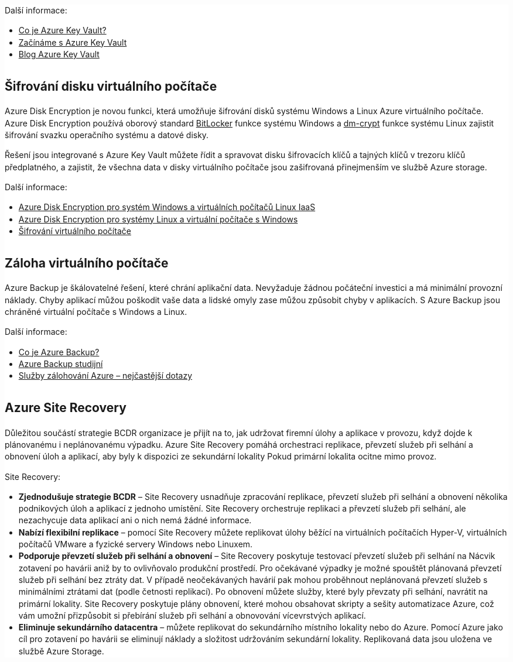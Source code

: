 Další informace:

* [Co je Azure Key Vault?](../key-vault/key-vault-whatis.md)
* [Začínáme s Azure Key Vault](../key-vault/key-vault-get-started.md)
* [Blog Azure Key Vault](https://blogs.technet.microsoft.com/kv/)

## <a name="virtual-machine-disk-encryption"></a>Šifrování disku virtuálního počítače
Azure Disk Encryption je novou funkci, která umožňuje šifrování disků systému Windows a Linux Azure virtuálního počítače. Azure Disk Encryption používá oborový standard [BitLocker](https://technet.microsoft.com/library/cc732774.aspx) funkce systému Windows a [dm-crypt](https://en.wikipedia.org/wiki/Dm-crypt) funkce systému Linux zajistit šifrování svazku operačního systému a datové disky.

Řešení jsou integrované s Azure Key Vault můžete řídit a spravovat disku šifrovacích klíčů a tajných klíčů v trezoru klíčů předplatného, a zajistit, že všechna data v disky virtuálního počítače jsou zašifrovaná přinejmenším ve službě Azure storage.

Další informace:

* [Azure Disk Encryption pro systém Windows a virtuálních počítačů Linux IaaS](https://gallery.technet.microsoft.com/Azure-Disk-Encryption-for-a0018eb0)
* [Azure Disk Encryption pro systémy Linux a virtuální počítače s Windows](https://blogs.msdn.microsoft.com/azuresecurity/2015/11/16/azure-disk-encryption-for-linux-and-windows-virtual-machines-public-preview-now-available/)
* [Šifrování virtuálního počítače](../security-center/security-center-disk-encryption.md)

## <a name="virtual-machine-backup"></a>Záloha virtuálního počítače
Azure Backup je škálovatelné řešení, které chrání aplikační data. Nevyžaduje žádnou počáteční investici a má minimální provozní náklady. Chyby aplikací můžou poškodit vaše data a lidské omyly zase můžou způsobit chyby v aplikacích. S Azure Backup jsou chráněné virtuální počítače s Windows a Linux.

Další informace:

* [Co je Azure Backup?](../backup/backup-introduction-to-azure-backup.md)
* [Azure Backup studijní](https://azure.microsoft.com/documentation/learning-paths/backup/)
* [Služby zálohování Azure – nejčastější dotazy](../backup/backup-azure-backup-faq.md)

## <a name="azure-site-recovery"></a>Azure Site Recovery
Důležitou součástí strategie BCDR organizace je přijít na to, jak udržovat firemní úlohy a aplikace v provozu, když dojde k plánovanému i neplánovanému výpadku. Azure Site Recovery pomáhá orchestraci replikace, převzetí služeb při selhání a obnovení úloh a aplikací, aby byly k dispozici ze sekundární lokality Pokud primární lokalita ocitne mimo provoz.

Site Recovery:

* **Zjednodušuje strategie BCDR** – Site Recovery usnadňuje zpracování replikace, převzetí služeb při selhání a obnovení několika podnikových úloh a aplikací z jednoho umístění. Site Recovery orchestruje replikaci a převzetí služeb při selhání, ale nezachycuje data aplikací ani o nich nemá žádné informace.
* **Nabízí flexibilní replikace** – pomocí Site Recovery můžete replikovat úlohy běžící na virtuálních počítačích Hyper-V, virtuálních počítačů VMware a fyzické servery Windows nebo Linuxem.
* **Podporuje převzetí služeb při selhání a obnovení** – Site Recovery poskytuje testovací převzetí služeb při selhání na Nácvik zotavení po havárii aniž by to ovlivňovalo produkční prostředí. Pro očekávané výpadky je možné spouštět plánovaná převzetí služeb při selhání bez ztráty dat. V případě neočekávaných havárií pak mohou proběhnout neplánovaná převzetí služeb s minimálními ztrátami dat (podle četnosti replikací). Po obnovení můžete služby, které byly převzaty při selhání, navrátit na primární lokality. Site Recovery poskytuje plány obnovení, které mohou obsahovat skripty a sešity automatizace Azure, což vám umožní přizpůsobit si přebírání služeb při selhání a obnovování vícevrstvých aplikací.
* **Eliminuje sekundárního datacentra** – můžete replikovat do sekundárního místního lokality nebo do Azure. Pomocí Azure jako cíl pro zotavení po havárii se eliminují náklady a složitost udržováním sekundární lokality. Replikovaná data jsou uložena ve službě Azure Storage.